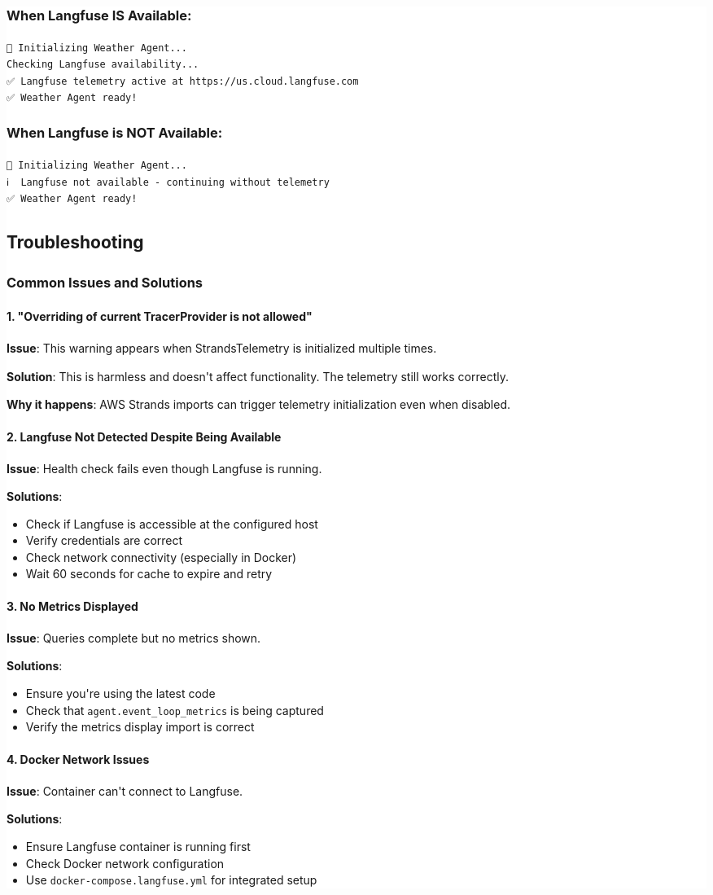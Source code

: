 ### When Langfuse IS Available:
```
🔧 Initializing Weather Agent...
Checking Langfuse availability...
✅ Langfuse telemetry active at https://us.cloud.langfuse.com
✅ Weather Agent ready!
```

### When Langfuse is NOT Available:
```
🔧 Initializing Weather Agent...
ℹ️  Langfuse not available - continuing without telemetry
✅ Weather Agent ready!
```

## Troubleshooting

### Common Issues and Solutions

#### 1. "Overriding of current TracerProvider is not allowed"
**Issue**: This warning appears when StrandsTelemetry is initialized multiple times.

**Solution**: This is harmless and doesn't affect functionality. The telemetry still works correctly.

**Why it happens**: AWS Strands imports can trigger telemetry initialization even when disabled.

#### 2. Langfuse Not Detected Despite Being Available
**Issue**: Health check fails even though Langfuse is running.

**Solutions**:
- Check if Langfuse is accessible at the configured host
- Verify credentials are correct
- Check network connectivity (especially in Docker)
- Wait 60 seconds for cache to expire and retry

#### 3. No Metrics Displayed
**Issue**: Queries complete but no metrics shown.

**Solutions**:
- Ensure you're using the latest code
- Check that `agent.event_loop_metrics` is being captured
- Verify the metrics display import is correct

#### 4. Docker Network Issues
**Issue**: Container can't connect to Langfuse.

**Solutions**:
- Ensure Langfuse container is running first
- Check Docker network configuration
- Use `docker-compose.langfuse.yml` for integrated setup
